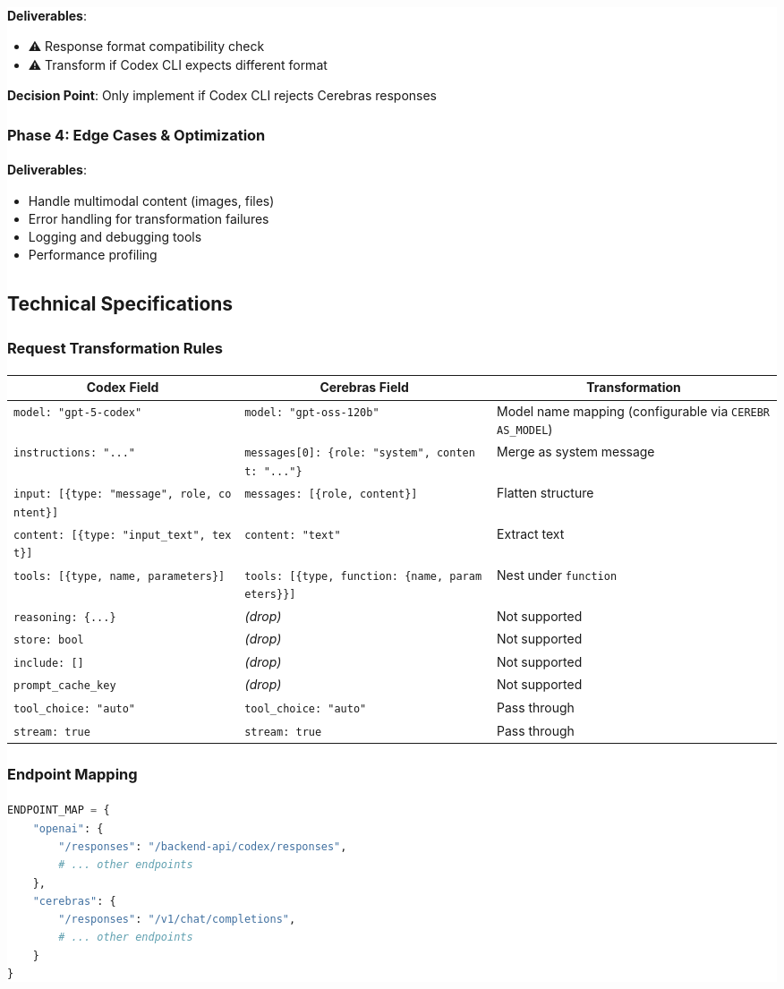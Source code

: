 **Deliverables**:
- ⚠️ Response format compatibility check
- ⚠️ Transform if Codex CLI expects different format

**Decision Point**: Only implement if Codex CLI rejects Cerebras responses

### Phase 4: Edge Cases & Optimization
**Deliverables**:
- Handle multimodal content (images, files)
- Error handling for transformation failures
- Logging and debugging tools
- Performance profiling

## Technical Specifications

### Request Transformation Rules

| Codex Field | Cerebras Field | Transformation |
|-------------|----------------|----------------|
| `model: "gpt-5-codex"` | `model: "gpt-oss-120b"` | Model name mapping (configurable via `CEREBRAS_MODEL`) |
| `instructions: "..."` | `messages[0]: {role: "system", content: "..."}` | Merge as system message |
| `input: [{type: "message", role, content}]` | `messages: [{role, content}]` | Flatten structure |
| `content: [{type: "input_text", text}]` | `content: "text"` | Extract text |
| `tools: [{type, name, parameters}]` | `tools: [{type, function: {name, parameters}}]` | Nest under `function` |
| `reasoning: {...}` | *(drop)* | Not supported |
| `store: bool` | *(drop)* | Not supported |
| `include: []` | *(drop)* | Not supported |
| `prompt_cache_key` | *(drop)* | Not supported |
| `tool_choice: "auto"` | `tool_choice: "auto"` | Pass through |
| `stream: true` | `stream: true` | Pass through |

### Endpoint Mapping

```python
ENDPOINT_MAP = {
    "openai": {
        "/responses": "/backend-api/codex/responses",
        # ... other endpoints
    },
    "cerebras": {
        "/responses": "/v1/chat/completions",
        # ... other endpoints
    }
}
```
